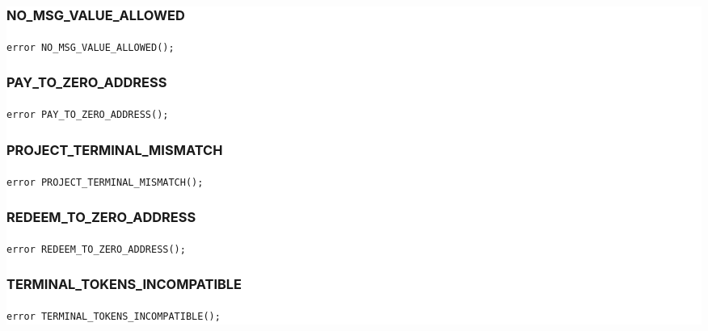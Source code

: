 ### NO_MSG_VALUE_ALLOWED

```solidity
error NO_MSG_VALUE_ALLOWED();
```

### PAY_TO_ZERO_ADDRESS

```solidity
error PAY_TO_ZERO_ADDRESS();
```

### PROJECT_TERMINAL_MISMATCH

```solidity
error PROJECT_TERMINAL_MISMATCH();
```

### REDEEM_TO_ZERO_ADDRESS

```solidity
error REDEEM_TO_ZERO_ADDRESS();
```

### TERMINAL_TOKENS_INCOMPATIBLE

```solidity
error TERMINAL_TOKENS_INCOMPATIBLE();
```

